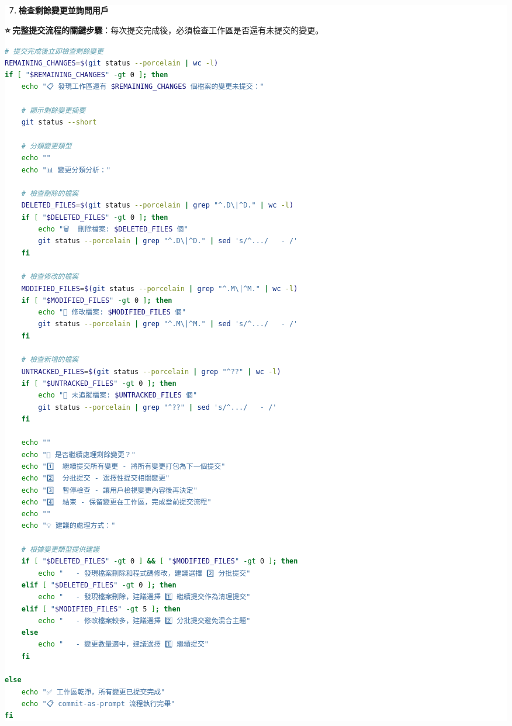 ```bash
```

7. **檢查剩餘變更並詢問用戶**

**⭐ 完整提交流程的關鍵步驟**：每次提交完成後，必須檢查工作區是否還有未提交的變更。

```bash
# 提交完成後立即檢查剩餘變更
REMAINING_CHANGES=$(git status --porcelain | wc -l)
if [ "$REMAINING_CHANGES" -gt 0 ]; then
    echo "📋 發現工作區還有 $REMAINING_CHANGES 個檔案的變更未提交："

    # 顯示剩餘變更摘要
    git status --short

    # 分類變更類型
    echo ""
    echo "📊 變更分類分析："

    # 檢查刪除的檔案
    DELETED_FILES=$(git status --porcelain | grep "^.D\|^D." | wc -l)
    if [ "$DELETED_FILES" -gt 0 ]; then
        echo "🗑️  刪除檔案: $DELETED_FILES 個"
        git status --porcelain | grep "^.D\|^D." | sed 's/^.../   - /'
    fi

    # 檢查修改的檔案
    MODIFIED_FILES=$(git status --porcelain | grep "^.M\|^M." | wc -l)
    if [ "$MODIFIED_FILES" -gt 0 ]; then
        echo "🔧 修改檔案: $MODIFIED_FILES 個"
        git status --porcelain | grep "^.M\|^M." | sed 's/^.../   - /'
    fi

    # 檢查新增的檔案
    UNTRACKED_FILES=$(git status --porcelain | grep "^??" | wc -l)
    if [ "$UNTRACKED_FILES" -gt 0 ]; then
        echo "📄 未追蹤檔案: $UNTRACKED_FILES 個"
        git status --porcelain | grep "^??" | sed 's/^.../   - /'
    fi

    echo ""
    echo "🤔 是否繼續處理剩餘變更？"
    echo "1️⃣  繼續提交所有變更 - 將所有變更打包為下一個提交"
    echo "2️⃣  分批提交 - 選擇性提交相關變更"
    echo "3️⃣  暫停檢查 - 讓用戶檢視變更內容後再決定"
    echo "4️⃣  結束 - 保留變更在工作區，完成當前提交流程"
    echo ""
    echo "💡 建議的處理方式："

    # 根據變更類型提供建議
    if [ "$DELETED_FILES" -gt 0 ] && [ "$MODIFIED_FILES" -gt 0 ]; then
        echo "   - 發現檔案刪除和程式碼修改，建議選擇 2️⃣ 分批提交"
    elif [ "$DELETED_FILES" -gt 0 ]; then
        echo "   - 發現檔案刪除，建議選擇 1️⃣ 繼續提交作為清理提交"
    elif [ "$MODIFIED_FILES" -gt 5 ]; then
        echo "   - 修改檔案較多，建議選擇 2️⃣ 分批提交避免混合主題"
    else
        echo "   - 變更數量適中，建議選擇 1️⃣ 繼續提交"
    fi

else
    echo "✅ 工作區乾淨，所有變更已提交完成"
    echo "📋 commit-as-prompt 流程執行完畢"
fi
```